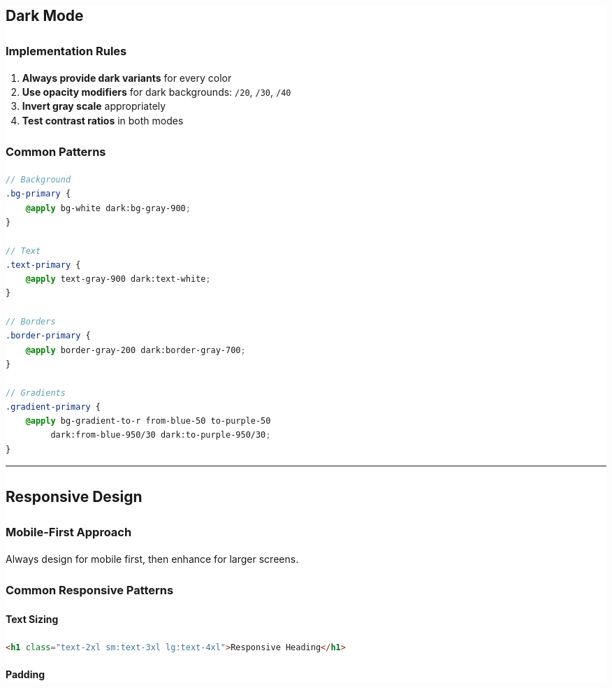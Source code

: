 
## Dark Mode

### Implementation Rules

1. **Always provide dark variants** for every color
2. **Use opacity modifiers** for dark backgrounds: `/20`, `/30`, `/40`
3. **Invert gray scale** appropriately
4. **Test contrast ratios** in both modes

### Common Patterns

```scss
// Background
.bg-primary {
	@apply bg-white dark:bg-gray-900;
}

// Text
.text-primary {
	@apply text-gray-900 dark:text-white;
}

// Borders
.border-primary {
	@apply border-gray-200 dark:border-gray-700;
}

// Gradients
.gradient-primary {
	@apply bg-gradient-to-r from-blue-50 to-purple-50
         dark:from-blue-950/30 dark:to-purple-950/30;
}
```

---

## Responsive Design

### Mobile-First Approach

Always design for mobile first, then enhance for larger screens.

### Common Responsive Patterns

#### Text Sizing

```html
<h1 class="text-2xl sm:text-3xl lg:text-4xl">Responsive Heading</h1>
```

#### Padding
